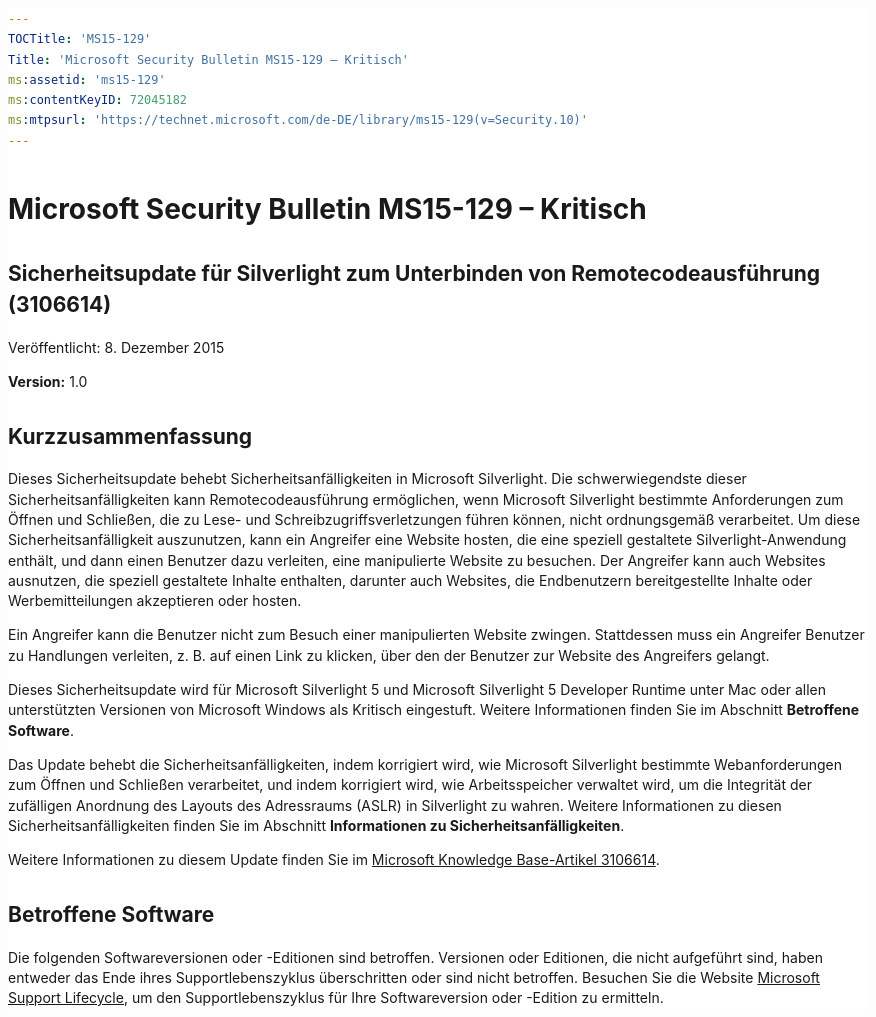 ```yaml
---
TOCTitle: 'MS15-129'
Title: 'Microsoft Security Bulletin MS15-129 – Kritisch'
ms:assetid: 'ms15-129'
ms:contentKeyID: 72045182
ms:mtpsurl: 'https://technet.microsoft.com/de-DE/library/ms15-129(v=Security.10)'
---
```


Microsoft Security Bulletin MS15-129 – Kritisch
===============================================

Sicherheitsupdate für Silverlight zum Unterbinden von Remotecodeausführung (3106614)
------------------------------------------------------------------------------------

Veröffentlicht: 8. Dezember 2015

**Version:** 1.0

Kurzzusammenfassung
-------------------

Dieses Sicherheitsupdate behebt Sicherheitsanfälligkeiten in Microsoft Silverlight. Die schwerwiegendste dieser Sicherheitsanfälligkeiten kann Remotecodeausführung ermöglichen, wenn Microsoft Silverlight bestimmte Anforderungen zum Öffnen und Schließen, die zu Lese- und Schreibzugriffsverletzungen führen können, nicht ordnungsgemäß verarbeitet. Um diese Sicherheitsanfälligkeit auszunutzen, kann ein Angreifer eine Website hosten, die eine speziell gestaltete Silverlight-Anwendung enthält, und dann einen Benutzer dazu verleiten, eine manipulierte Website zu besuchen. Der Angreifer kann auch Websites ausnutzen, die speziell gestaltete Inhalte enthalten, darunter auch Websites, die Endbenutzern bereitgestellte Inhalte oder Werbemitteilungen akzeptieren oder hosten.

Ein Angreifer kann die Benutzer nicht zum Besuch einer manipulierten Website zwingen. Stattdessen muss ein Angreifer Benutzer zu Handlungen verleiten, z. B. auf einen Link zu klicken, über den der Benutzer zur Website des Angreifers gelangt.

Dieses Sicherheitsupdate wird für Microsoft Silverlight 5 und Microsoft Silverlight 5 Developer Runtime unter Mac oder allen unterstützten Versionen von Microsoft Windows als Kritisch eingestuft. Weitere Informationen finden Sie im Abschnitt **Betroffene Software**.

Das Update behebt die Sicherheitsanfälligkeiten, indem korrigiert wird, wie Microsoft Silverlight bestimmte Webanforderungen zum Öffnen und Schließen verarbeitet, und indem korrigiert wird, wie Arbeitsspeicher verwaltet wird, um die Integrität der zufälligen Anordnung des Layouts des Adressraums (ASLR) in Silverlight zu wahren. Weitere Informationen zu diesen Sicherheitsanfälligkeiten finden Sie im Abschnitt **Informationen zu Sicherheitsanfälligkeiten**.

Weitere Informationen zu diesem Update finden Sie im [Microsoft Knowledge Base-Artikel 3106614](https://support.microsoft.com/de-de/kb/3106614).

Betroffene Software
-------------------

Die folgenden Softwareversionen oder -Editionen sind betroffen. Versionen oder Editionen, die nicht aufgeführt sind, haben entweder das Ende ihres Supportlebenszyklus überschritten oder sind nicht betroffen. Besuchen Sie die Website [Microsoft Support Lifecycle](https://support.microsoft.com/lifecycle), um den Supportlebenszyklus für Ihre Softwareversion oder -Edition zu ermitteln.
